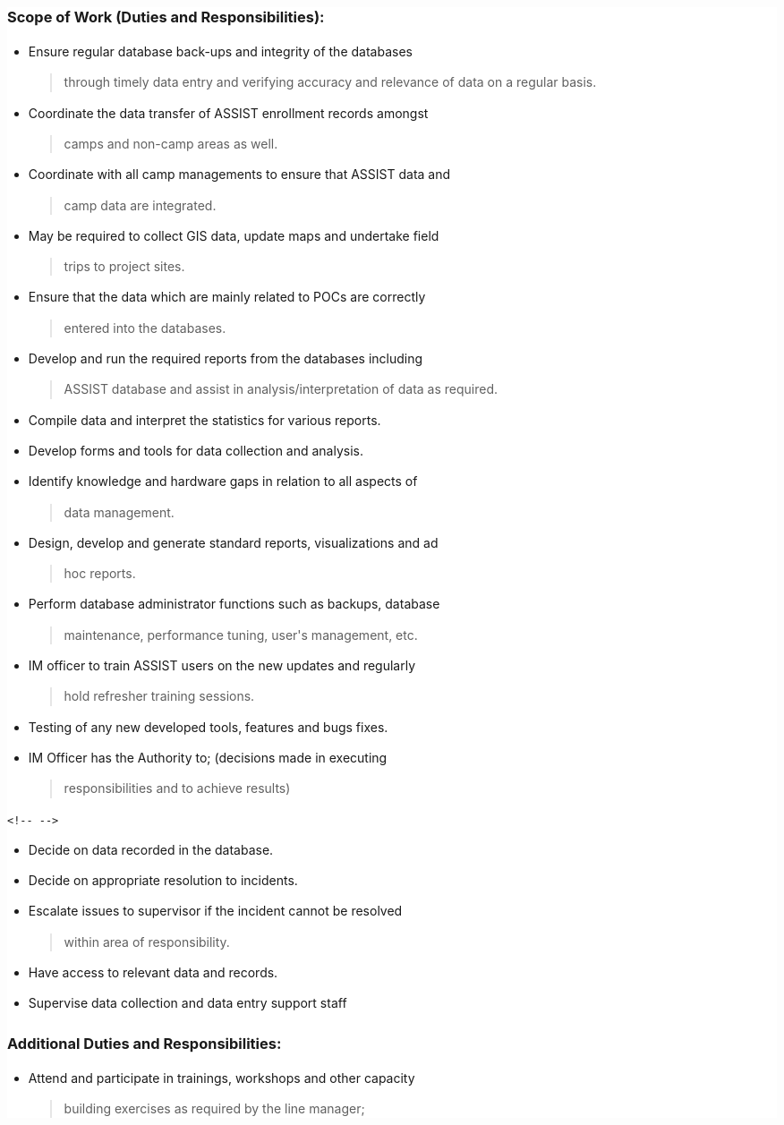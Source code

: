 ### Scope of Work (Duties and Responsibilities):

-   Ensure regular database back-ups and integrity of the databases
    > through timely data entry and verifying accuracy and relevance of
    > data on a regular basis.

-   Coordinate the data transfer of ASSIST enrollment records amongst
    > camps and non-camp areas as well.

-   Coordinate with all camp managements to ensure that ASSIST data and
    > camp data are integrated.

-   May be required to collect GIS data, update maps and undertake field
    > trips to project sites.

-   Ensure that the data which are mainly related to POCs are correctly
    > entered into the databases.

-   Develop and run the required reports from the databases including
    > ASSIST database and assist in analysis/interpretation of data as
    > required.

-   Compile data and interpret the statistics for various reports.

-   Develop forms and tools for data collection and analysis.

-   Identify knowledge and hardware gaps in relation to all aspects of
    > data management.

-   Design, develop and generate standard reports, visualizations and ad
    > hoc reports.

-   Perform database administrator functions such as backups, database
    > maintenance, performance tuning, user's management, etc.

-   IM officer to train ASSIST users on the new updates and regularly
    > hold refresher training sessions.

-   Testing of any new developed tools, features and bugs fixes.

-   IM Officer has the Authority to; (decisions made in executing
    > responsibilities and to achieve results)

```{=html}
<!-- -->
```
-   Decide on data recorded in the database.

-   Decide on appropriate resolution to incidents.

-   Escalate issues to supervisor if the incident cannot be resolved
    > within area of responsibility.

-   Have access to relevant data and records.

-   Supervise data collection and data entry support staff

### Additional Duties and Responsibilities:

-   Attend and participate in trainings, workshops and other capacity
    > building exercises as required by the line manager;

